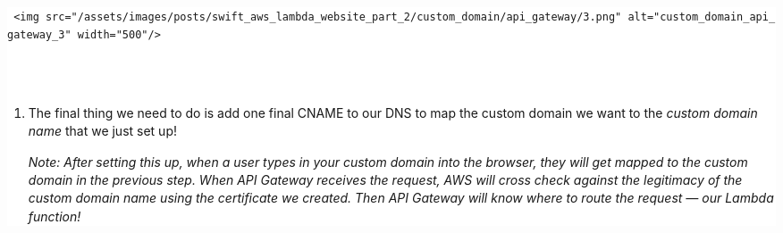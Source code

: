      <img src="/assets/images/posts/swift_aws_lambda_website_part_2/custom_domain/api_gateway/3.png" alt="custom_domain_api_gateway_3" width="500"/>
<br><br>
1. The final thing we need to do is add one final CNAME to our DNS to map the custom domain we want to the _custom domain name_ that we just set up!

   _Note: After setting this up, when a user types in your custom domain into the browser, they will get mapped to the custom domain in the previous step. When API Gateway receives the request, AWS will cross check against the legitimacy of the custom domain name using the certificate we created. Then API Gateway will know where to route the request — our Lambda function!_
